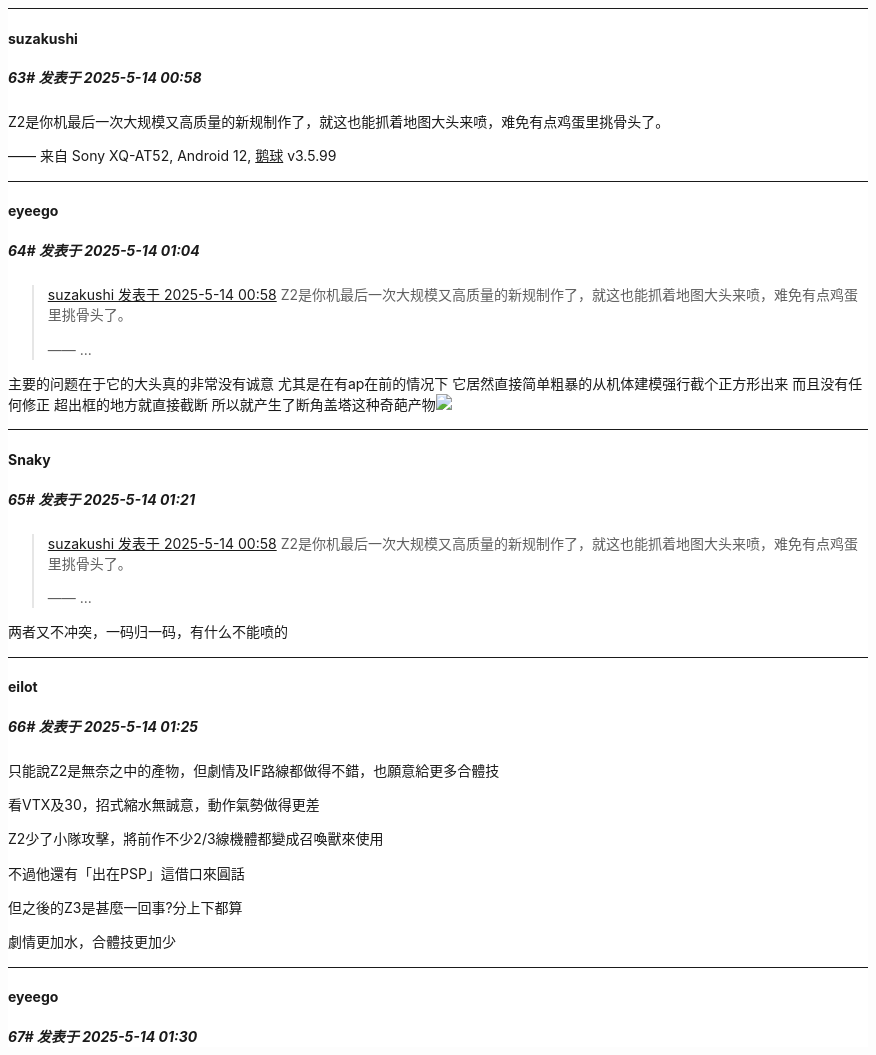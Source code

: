 
*****

####  suzakushi  
##### 63#       发表于 2025-5-14 00:58

Z2是你机最后一次大规模又高质量的新规制作了，就这也能抓着地图大头来喷，难免有点鸡蛋里挑骨头了。

—— 来自 Sony XQ-AT52, Android 12, [鹅球](https://www.pgyer.com/GcUxKd4w) v3.5.99


*****

####  eyeego  
##### 64#       发表于 2025-5-14 01:04

<blockquote><a href="httphttps://stage1st.com/2b/forum.php?mod=redirect&amp;goto=findpost&amp;pid=67811849&amp;ptid=2251949" target="_blank">suzakushi 发表于 2025-5-14 00:58</a>
Z2是你机最后一次大规模又高质量的新规制作了，就这也能抓着地图大头来喷，难免有点鸡蛋里挑骨头了。

—— ...</blockquote>
主要的问题在于它的大头真的非常没有诚意 尤其是在有ap在前的情况下 它居然直接简单粗暴的从机体建模强行截个正方形出来 而且没有任何修正 超出框的地方就直接截断 所以就产生了断角盖塔这种奇葩产物<img src="https://static.stage1st.com/image/smiley/face2017/020.png" referrerpolicy="no-referrer">


*****

####  Snaky  
##### 65#       发表于 2025-5-14 01:21

<blockquote><a href="httphttps://stage1st.com/2b/forum.php?mod=redirect&amp;goto=findpost&amp;pid=67811849&amp;ptid=2251949" target="_blank">suzakushi 发表于 2025-5-14 00:58</a>
Z2是你机最后一次大规模又高质量的新规制作了，就这也能抓着地图大头来喷，难免有点鸡蛋里挑骨头了。

—— ...</blockquote>
两者又不冲突，一码归一码，有什么不能喷的


*****

####  eilot  
##### 66#       发表于 2025-5-14 01:25

只能說Z2是無奈之中的產物，但劇情及IF路線都做得不錯，也願意給更多合體技

看VTX及30，招式縮水無誠意，動作氣勢做得更差

Z2少了小隊攻擊，將前作不少2/3線機體都變成召喚獸來使用

不過他還有「出在PSP」這借口來圓話

但之後的Z3是甚麼一回事?分上下都算

劇情更加水，合體技更加少


*****

####  eyeego  
##### 67#       发表于 2025-5-14 01:30
